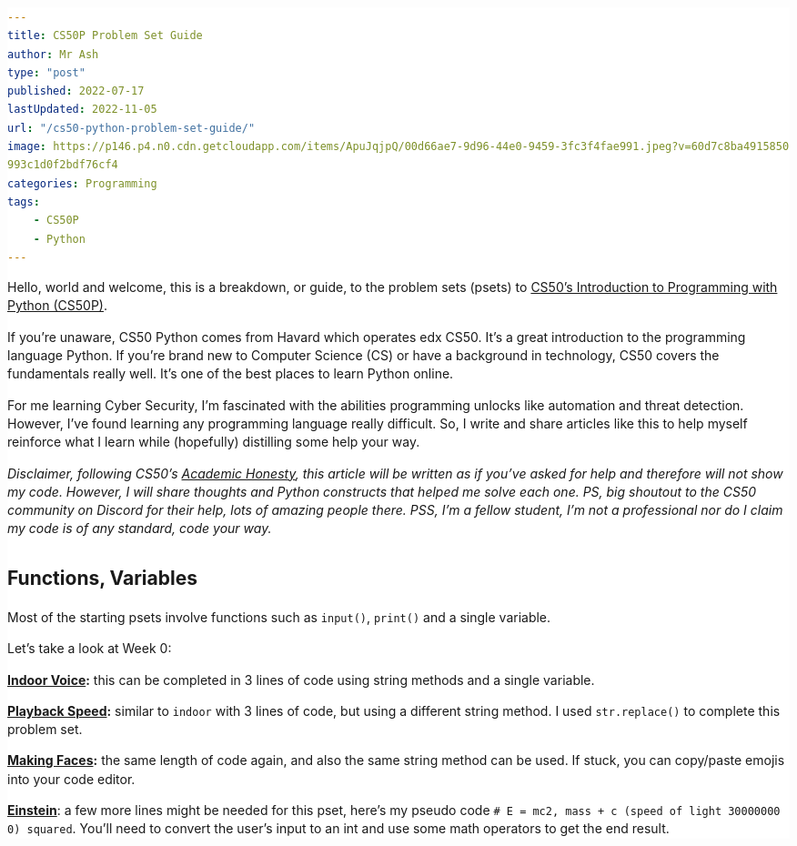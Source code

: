 ```yaml
---
title: CS50P Problem Set Guide
author: Mr Ash
type: "post"
published: 2022-07-17
lastUpdated: 2022-11-05
url: "/cs50-python-problem-set-guide/"
image: https://p146.p4.n0.cdn.getcloudapp.com/items/ApuJqjpQ/00d66ae7-9d96-44e0-9459-3fc3f4fae991.jpeg?v=60d7c8ba4915850993c1d0f2bdf76cf4
categories: Programming
tags:
    - CS50P
    - Python
---
```


Hello, world and welcome, this is a breakdown, or guide, to the problem sets (psets) to [CS50’s Introduction to Programming with Python (CS50P)](https://cs50.harvard.edu/python/).

If you’re unaware, CS50 Python comes from Havard which operates edx CS50. It’s a great introduction to the programming language Python. If you’re brand new to Computer Science (CS) or have a background in technology, CS50 covers the fundamentals really well. It’s one of the best places to learn Python online.

For me learning Cyber Security, I’m fascinated with the abilities programming unlocks like automation and threat detection. However, I’ve found learning any programming language really difficult. So, I write and share articles like this to help myself reinforce what I learn while (hopefully) distilling some help your way.

*Disclaimer, following CS50’s [Academic Honesty](https://cs50.harvard.edu/python/2022/honesty/), this article will be written as if you’ve asked for help and therefore will not show my code. However, I will share thoughts and Python constructs that helped me solve each one. PS, big shoutout to the CS50 community on Discord for their help, lots of amazing people there. PSS, I’m a fellow student, I’m not a professional nor do I claim my code is of any standard, code your way.*

## Functions, Variables

Most of the starting psets involve functions such as `input()`, `print()` and a single variable.

Let’s take a look at Week 0:

**[Indoor Voice](https://cs50.harvard.edu/python/2022/psets/0/indoor/):** this can be completed in 3 lines of code using string methods and a single variable.

**[Playback Speed](https://cs50.harvard.edu/python/2022/psets/0/playback/):** similar to `indoor` with 3 lines of code, but using a different string method. I used `str.replace()` to complete this problem set.

**[Making Faces](https://cs50.harvard.edu/python/2022/psets/0/faces/):** the same length of code again, and also the same string method can be used. If stuck, you can copy/paste emojis into your code editor.

**[Einstein](https://cs50.harvard.edu/python/2022/psets/0/einstein/)**: a few more lines might be needed for this pset, here’s my pseudo code `# E = mc2, mass + c (speed of light 300000000) squared`. You’ll need to convert the user’s input to an int and use some math operators to get the end result.

